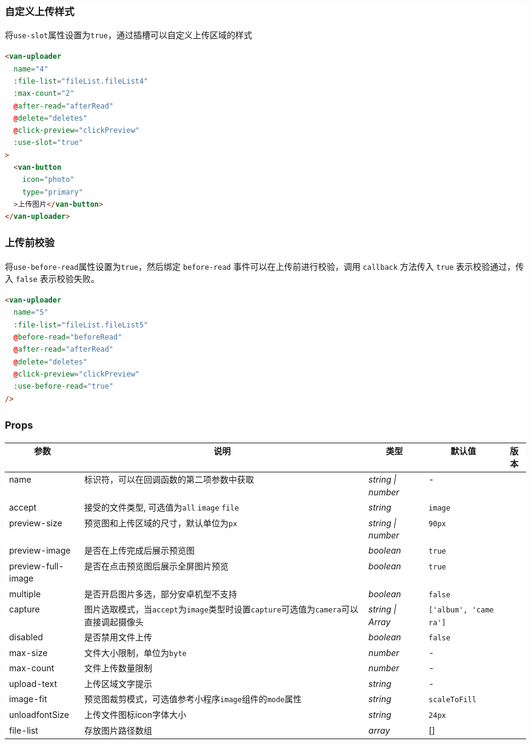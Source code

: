 ### 自定义上传样式

将`use-slot`属性设置为`true`，通过插槽可以自定义上传区域的样式

```html
<van-uploader
  name="4"
  :file-list="fileList.fileList4"
  :max-count="2"
  @after-read="afterRead"
  @delete="deletes"
  @click-preview="clickPreview"
  :use-slot="true"
>
  <van-button
    icon="photo"
    type="primary"
  >上传图片</van-button>
</van-uploader>
```

### 上传前校验

将`use-before-read`属性设置为`true`，然后绑定 `before-read` 事件可以在上传前进行校验，调用 `callback` 方法传入 `true` 表示校验通过，传入 `false` 表示校验失败。

```html
<van-uploader
  name="5"
  :file-list="fileList.fileList5"
  @before-read="beforeRead"
  @after-read="afterRead"
  @delete="deletes"
  @click-preview="clickPreview"
  :use-before-read="true"
/>
```

### Props

| 参数 | 说明 | 类型 | 默认值 | 版本 |
|-----------|-----------|-----------|-----------|-----------|
| name | 标识符，可以在回调函数的第二项参数中获取 | _string \| number_ | - |
| accept | 接受的文件类型, 可选值为`all` `image` `file` | _string_ | `image` |
| preview-size | 预览图和上传区域的尺寸，默认单位为`px` | _string \| number_ | `90px` |
| preview-image | 是否在上传完成后展示预览图 | _boolean_ | `true` |
| preview-full-image | 是否在点击预览图后展示全屏图片预览 | _boolean_ | `true` |
| multiple | 是否开启图片多选，部分安卓机型不支持 | _boolean_ | `false` |
| capture | 图片选取模式，当`accept`为`image`类型时设置`capture`可选值为`camera`可以直接调起摄像头 | _string \| Array_ | `['album', 'camera']` |
| disabled | 是否禁用文件上传 | _boolean_ | `false` |
| max-size | 文件大小限制，单位为`byte` | _number_ | - |
| max-count | 文件上传数量限制 | _number_ | - |
| upload-text | 上传区域文字提示 | _string_ | - |
| image-fit | 预览图裁剪模式，可选值参考小程序`image`组件的`mode`属性 | _string_ | `scaleToFill` |
| unloadfontSize | 上传文件图标icon字体大小 | _string_ | `24px` |
| file-list | 存放图片路径数组 | _array_ | [] |